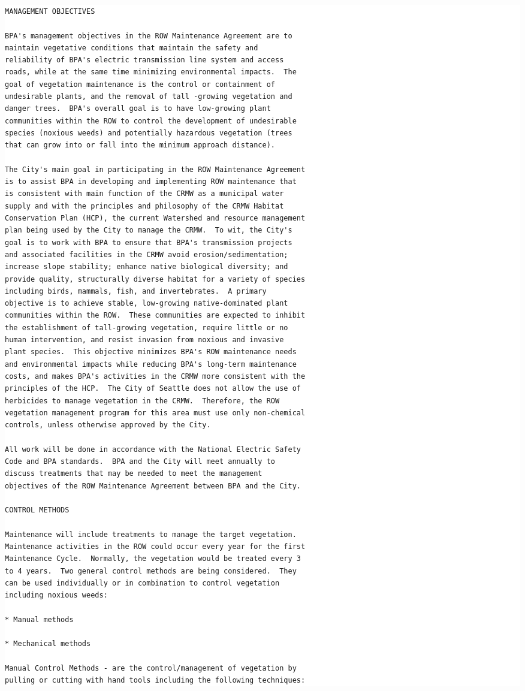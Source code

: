    MANAGEMENT OBJECTIVES  
  
    BPA's management objectives in the ROW Maintenance Agreement are to  
    maintain vegetative conditions that maintain the safety and  
    reliability of BPA's electric transmission line system and access  
    roads, while at the same time minimizing environmental impacts.  The  
    goal of vegetation maintenance is the control or containment of  
    undesirable plants, and the removal of tall -growing vegetation and  
    danger trees.  BPA's overall goal is to have low-growing plant  
    communities within the ROW to control the development of undesirable  
    species (noxious weeds) and potentially hazardous vegetation (trees  
    that can grow into or fall into the minimum approach distance).  
  
    The City's main goal in participating in the ROW Maintenance Agreement  
    is to assist BPA in developing and implementing ROW maintenance that  
    is consistent with main function of the CRMW as a municipal water  
    supply and with the principles and philosophy of the CRMW Habitat  
    Conservation Plan (HCP), the current Watershed and resource management  
    plan being used by the City to manage the CRMW.  To wit, the City's  
    goal is to work with BPA to ensure that BPA's transmission projects  
    and associated facilities in the CRMW avoid erosion/sedimentation;  
    increase slope stability; enhance native biological diversity; and  
    provide quality, structurally diverse habitat for a variety of species  
    including birds, mammals, fish, and invertebrates.  A primary  
    objective is to achieve stable, low-growing native-dominated plant  
    communities within the ROW.  These communities are expected to inhibit  
    the establishment of tall-growing vegetation, require little or no  
    human intervention, and resist invasion from noxious and invasive  
    plant species.  This objective minimizes BPA's ROW maintenance needs  
    and environmental impacts while reducing BPA's long-term maintenance  
    costs, and makes BPA's activities in the CRMW more consistent with the  
    principles of the HCP.  The City of Seattle does not allow the use of  
    herbicides to manage vegetation in the CRMW.  Therefore, the ROW  
    vegetation management program for this area must use only non-chemical  
    controls, unless otherwise approved by the City.  
  
    All work will be done in accordance with the National Electric Safety  
    Code and BPA standards.  BPA and the City will meet annually to  
    discuss treatments that may be needed to meet the management  
    objectives of the ROW Maintenance Agreement between BPA and the City.  
  
    CONTROL METHODS  
  
    Maintenance will include treatments to manage the target vegetation.  
    Maintenance activities in the ROW could occur every year for the first  
    Maintenance Cycle.  Normally, the vegetation would be treated every 3  
    to 4 years.  Two general control methods are being considered.  They  
    can be used individually or in combination to control vegetation  
    including noxious weeds:  
  
    * Manual methods  
  
    * Mechanical methods  
  
    Manual Control Methods - are the control/management of vegetation by  
    pulling or cutting with hand tools including the following techniques:  
  